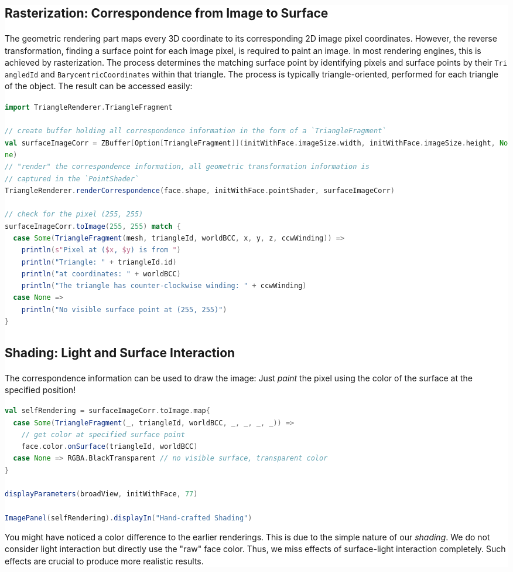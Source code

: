 ## Rasterization: Correspondence from Image to Surface

The geometric rendering part maps every 3D coordinate to its corresponding 2D image pixel coordinates. However, the reverse transformation, finding a surface point for each image pixel, is required to paint an image. In most rendering engines, this is achieved by rasterization. The process determines the matching surface point by identifying pixels and surface points by their `TriangledId` and `BarycentricCoordinates` within that triangle. The process is typically triangle-oriented, performed for each triangle of the object. The result can be accessed easily:

```scala mdoc:silent
import TriangleRenderer.TriangleFragment

// create buffer holding all correspondence information in the form of a `TriangleFragment`
val surfaceImageCorr = ZBuffer[Option[TriangleFragment]](initWithFace.imageSize.width, initWithFace.imageSize.height, None)
// "render" the correspondence information, all geometric transformation information is
// captured in the `PointShader`
TriangleRenderer.renderCorrespondence(face.shape, initWithFace.pointShader, surfaceImageCorr)

// check for the pixel (255, 255)
surfaceImageCorr.toImage(255, 255) match {
  case Some(TriangleFragment(mesh, triangleId, worldBCC, x, y, z, ccwWinding)) =>
    println(s"Pixel at ($x, $y) is from ")
    println("Triangle: " + triangleId.id)
    println("at coordinates: " + worldBCC)
    println("The triangle has counter-clockwise winding: " + ccwWinding)
  case None =>
    println("No visible surface point at (255, 255)")
}
```

## Shading: Light and Surface Interaction

The correspondence information can be used to draw the image: Just *paint* the pixel using the color of the surface at the specified position!

```scala mdoc:silent
val selfRendering = surfaceImageCorr.toImage.map{
  case Some(TriangleFragment(_, triangleId, worldBCC, _, _, _, _)) =>
    // get color at specified surface point
    face.color.onSurface(triangleId, worldBCC)
  case None => RGBA.BlackTransparent // no visible surface, transparent color
}

displayParameters(broadView, initWithFace, 77)

ImagePanel(selfRendering).displayIn("Hand-crafted Shading")
```

You might have noticed a color difference to the earlier renderings. This is due to the simple nature of our *shading*. We do not consider light interaction but directly use the "raw" face color. Thus, we miss effects of surface-light interaction completely. Such effects are crucial to produce more realistic results.
